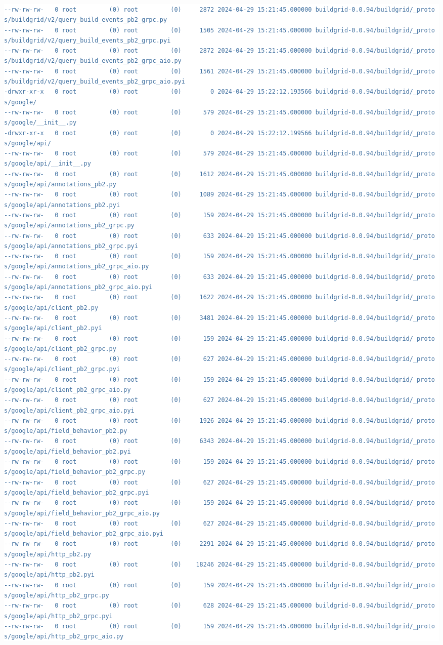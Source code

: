 ```diff
--rw-rw-rw-   0 root         (0) root         (0)     2872 2024-04-29 15:21:45.000000 buildgrid-0.0.94/buildgrid/_protos/buildgrid/v2/query_build_events_pb2_grpc.py
--rw-rw-rw-   0 root         (0) root         (0)     1505 2024-04-29 15:21:45.000000 buildgrid-0.0.94/buildgrid/_protos/buildgrid/v2/query_build_events_pb2_grpc.pyi
--rw-rw-rw-   0 root         (0) root         (0)     2872 2024-04-29 15:21:45.000000 buildgrid-0.0.94/buildgrid/_protos/buildgrid/v2/query_build_events_pb2_grpc_aio.py
--rw-rw-rw-   0 root         (0) root         (0)     1561 2024-04-29 15:21:45.000000 buildgrid-0.0.94/buildgrid/_protos/buildgrid/v2/query_build_events_pb2_grpc_aio.pyi
-drwxr-xr-x   0 root         (0) root         (0)        0 2024-04-29 15:22:12.193566 buildgrid-0.0.94/buildgrid/_protos/google/
--rw-rw-rw-   0 root         (0) root         (0)      579 2024-04-29 15:21:45.000000 buildgrid-0.0.94/buildgrid/_protos/google/__init__.py
-drwxr-xr-x   0 root         (0) root         (0)        0 2024-04-29 15:22:12.199566 buildgrid-0.0.94/buildgrid/_protos/google/api/
--rw-rw-rw-   0 root         (0) root         (0)      579 2024-04-29 15:21:45.000000 buildgrid-0.0.94/buildgrid/_protos/google/api/__init__.py
--rw-rw-rw-   0 root         (0) root         (0)     1612 2024-04-29 15:21:45.000000 buildgrid-0.0.94/buildgrid/_protos/google/api/annotations_pb2.py
--rw-rw-rw-   0 root         (0) root         (0)     1089 2024-04-29 15:21:45.000000 buildgrid-0.0.94/buildgrid/_protos/google/api/annotations_pb2.pyi
--rw-rw-rw-   0 root         (0) root         (0)      159 2024-04-29 15:21:45.000000 buildgrid-0.0.94/buildgrid/_protos/google/api/annotations_pb2_grpc.py
--rw-rw-rw-   0 root         (0) root         (0)      633 2024-04-29 15:21:45.000000 buildgrid-0.0.94/buildgrid/_protos/google/api/annotations_pb2_grpc.pyi
--rw-rw-rw-   0 root         (0) root         (0)      159 2024-04-29 15:21:45.000000 buildgrid-0.0.94/buildgrid/_protos/google/api/annotations_pb2_grpc_aio.py
--rw-rw-rw-   0 root         (0) root         (0)      633 2024-04-29 15:21:45.000000 buildgrid-0.0.94/buildgrid/_protos/google/api/annotations_pb2_grpc_aio.pyi
--rw-rw-rw-   0 root         (0) root         (0)     1622 2024-04-29 15:21:45.000000 buildgrid-0.0.94/buildgrid/_protos/google/api/client_pb2.py
--rw-rw-rw-   0 root         (0) root         (0)     3481 2024-04-29 15:21:45.000000 buildgrid-0.0.94/buildgrid/_protos/google/api/client_pb2.pyi
--rw-rw-rw-   0 root         (0) root         (0)      159 2024-04-29 15:21:45.000000 buildgrid-0.0.94/buildgrid/_protos/google/api/client_pb2_grpc.py
--rw-rw-rw-   0 root         (0) root         (0)      627 2024-04-29 15:21:45.000000 buildgrid-0.0.94/buildgrid/_protos/google/api/client_pb2_grpc.pyi
--rw-rw-rw-   0 root         (0) root         (0)      159 2024-04-29 15:21:45.000000 buildgrid-0.0.94/buildgrid/_protos/google/api/client_pb2_grpc_aio.py
--rw-rw-rw-   0 root         (0) root         (0)      627 2024-04-29 15:21:45.000000 buildgrid-0.0.94/buildgrid/_protos/google/api/client_pb2_grpc_aio.pyi
--rw-rw-rw-   0 root         (0) root         (0)     1926 2024-04-29 15:21:45.000000 buildgrid-0.0.94/buildgrid/_protos/google/api/field_behavior_pb2.py
--rw-rw-rw-   0 root         (0) root         (0)     6343 2024-04-29 15:21:45.000000 buildgrid-0.0.94/buildgrid/_protos/google/api/field_behavior_pb2.pyi
--rw-rw-rw-   0 root         (0) root         (0)      159 2024-04-29 15:21:45.000000 buildgrid-0.0.94/buildgrid/_protos/google/api/field_behavior_pb2_grpc.py
--rw-rw-rw-   0 root         (0) root         (0)      627 2024-04-29 15:21:45.000000 buildgrid-0.0.94/buildgrid/_protos/google/api/field_behavior_pb2_grpc.pyi
--rw-rw-rw-   0 root         (0) root         (0)      159 2024-04-29 15:21:45.000000 buildgrid-0.0.94/buildgrid/_protos/google/api/field_behavior_pb2_grpc_aio.py
--rw-rw-rw-   0 root         (0) root         (0)      627 2024-04-29 15:21:45.000000 buildgrid-0.0.94/buildgrid/_protos/google/api/field_behavior_pb2_grpc_aio.pyi
--rw-rw-rw-   0 root         (0) root         (0)     2291 2024-04-29 15:21:45.000000 buildgrid-0.0.94/buildgrid/_protos/google/api/http_pb2.py
--rw-rw-rw-   0 root         (0) root         (0)    18246 2024-04-29 15:21:45.000000 buildgrid-0.0.94/buildgrid/_protos/google/api/http_pb2.pyi
--rw-rw-rw-   0 root         (0) root         (0)      159 2024-04-29 15:21:45.000000 buildgrid-0.0.94/buildgrid/_protos/google/api/http_pb2_grpc.py
--rw-rw-rw-   0 root         (0) root         (0)      628 2024-04-29 15:21:45.000000 buildgrid-0.0.94/buildgrid/_protos/google/api/http_pb2_grpc.pyi
--rw-rw-rw-   0 root         (0) root         (0)      159 2024-04-29 15:21:45.000000 buildgrid-0.0.94/buildgrid/_protos/google/api/http_pb2_grpc_aio.py
```